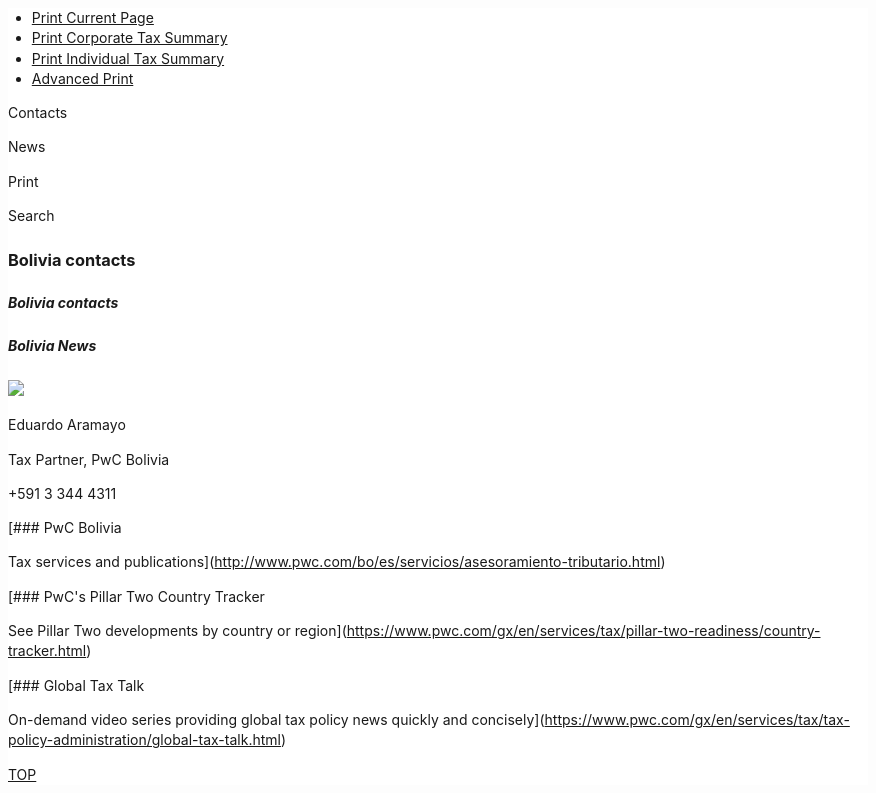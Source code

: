 
* [Print Current Page](bolivia%3FtopicTypeId=c3980974-40d6-4ba4-8a3e-eba74cf5f5b9.html#)
* [Print Corporate Tax Summary](bolivia%3FtopicTypeId=c3980974-40d6-4ba4-8a3e-eba74cf5f5b9.html#)
* [Print Individual Tax Summary](bolivia%3FtopicTypeId=c3980974-40d6-4ba4-8a3e-eba74cf5f5b9.html#)
* [Advanced Print](bolivia%3FtopicTypeId=c3980974-40d6-4ba4-8a3e-eba74cf5f5b9.html#)

 Contacts


 News


 Print


 Search





### Bolivia contacts

##### Bolivia contacts



##### Bolivia News



![](-/media/world-wide-tax-summaries/attachments/bolivia---eduardo_aramayo.ashx%3Frev=ea0e4d82381f485c944e5ac8491b1708&revision=ea0e4d82-381f-485c-944e-5ac8491b1708&hash=416EAA357766D5529DD27BE50741F741D01C604D)

Eduardo Aramayo

Tax Partner, PwC Bolivia

+591 3 344 4311







[### PwC Bolivia

Tax services and publications](http://www.pwc.com/bo/es/servicios/asesoramiento-tributario.html)

[### PwC's Pillar Two Country Tracker

See Pillar Two developments by country or region](https://www.pwc.com/gx/en/services/tax/pillar-two-readiness/country-tracker.html)

[### Global Tax Talk

On-demand video series providing global tax policy news quickly and concisely](https://www.pwc.com/gx/en/services/tax/tax-policy-administration/global-tax-talk.html)






 
[TOP](bolivia%3FtopicTypeId=c3980974-40d6-4ba4-8a3e-eba74cf5f5b9.html# "Return to top of the page")


